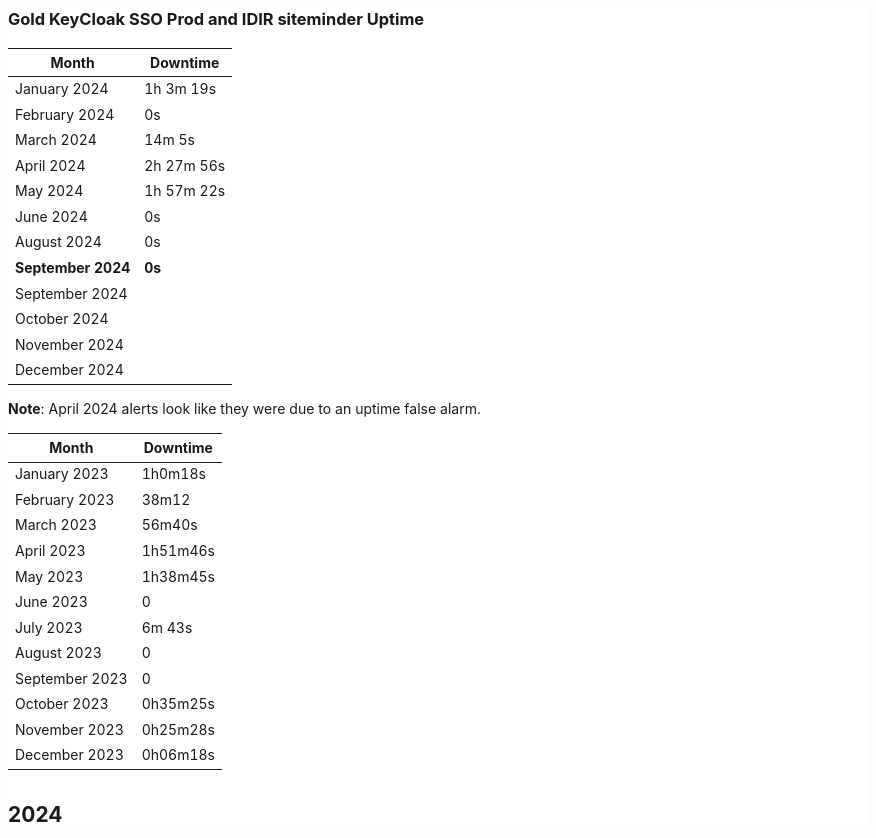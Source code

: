 ### Gold KeyCloak SSO Prod and IDIR siteminder Uptime

| Month          | Downtime  |
| -------------- | --------- |
| January   2024 | 1h 3m 19s |
| February  2024 | 0s        |
| March     2024 | 14m 5s    |
| April     2024 | 2h 27m 56s |
| May       2024 | 1h 57m 22s |
| June      2024 | 0s |
| August    2024 |  0s  |
| **September 2024** | **0s** |
| September 2024 |  |
| October   2024 |  |
| November  2024 |  |
| December  2024 |  |

**Note**: April 2024 alerts look like they were due to an uptime false alarm.

| Month          | Downtime |
| -------------- | -------- |
| January   2023 | 1h0m18s  |
| February  2023 | 38m12 |
| March     2023 | 56m40s |
| April     2023 | 1h51m46s |
| May       2023 | 1h38m45s |
| June      2023 | 0 |
| July      2023 | 6m 43s |
| August    2023 | 0 |
| September 2023 | 0 |
| October   2023 | 0h35m25s |
| November  2023 | 0h25m28s |
| December  2023 | 0h06m18s |

## 2024

